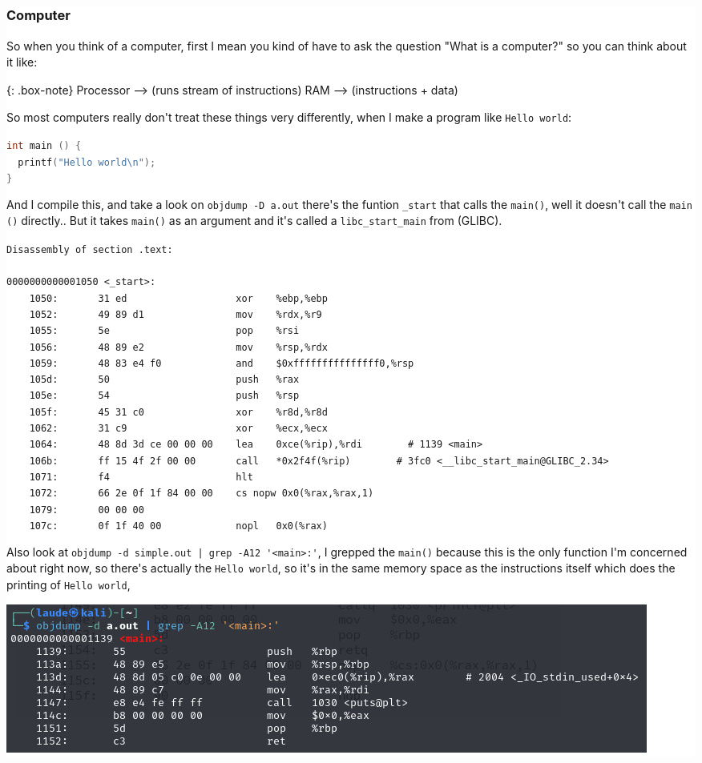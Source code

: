 ### Computer

So when you think of a computer, first I mean you kind of have to ask the question "What is a computer?" so you can think about it like: 

{: .box-note}
Processor --> (runs stream of instructions)
RAM --> (instructions + data)

So most computers really don't treat these things very differently, when I make a program like `Hello world`:

```c
int main () {
  printf("Hello world\n");
}
```

And I compile this, and take a look on  `objdump -D a.out`  there's the funtion `_start` that calls the `main()`, well it doesn't call the `main()` directly.. But it takes `main()` as an argument and it's called a `libc_start_main` from (GLIBC).

```
Disassembly of section .text:

0000000000001050 <_start>:
    1050:       31 ed                   xor    %ebp,%ebp
    1052:       49 89 d1                mov    %rdx,%r9
    1055:       5e                      pop    %rsi
    1056:       48 89 e2                mov    %rsp,%rdx
    1059:       48 83 e4 f0             and    $0xfffffffffffffff0,%rsp
    105d:       50                      push   %rax
    105e:       54                      push   %rsp
    105f:       45 31 c0                xor    %r8d,%r8d
    1062:       31 c9                   xor    %ecx,%ecx
    1064:       48 8d 3d ce 00 00 00    lea    0xce(%rip),%rdi        # 1139 <main>
    106b:       ff 15 4f 2f 00 00       call   *0x2f4f(%rip)        # 3fc0 <__libc_start_main@GLIBC_2.34>
    1071:       f4                      hlt
    1072:       66 2e 0f 1f 84 00 00    cs nopw 0x0(%rax,%rax,1)
    1079:       00 00 00 
    107c:       0f 1f 40 00             nopl   0x0(%rax)

```

Also look at `objdump -d simple.out | grep -A12 '<main>:'`, I grepped the `main()` because this is the only function I'm concerned about right now, so there's actually the `Hello world`, so it's in the same memory space as the instructions itself which does the printing of `Hello world`,

![](/assets/img/main.png)
